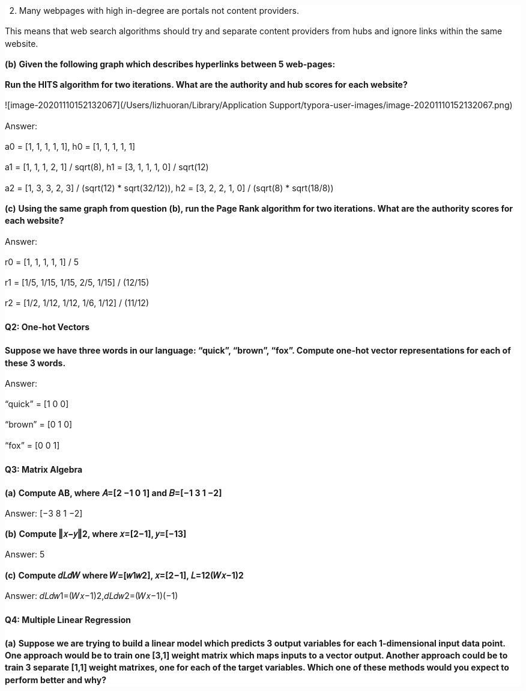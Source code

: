 2. Many webpages with high in-degree are portals not content providers. 



This means that web search algorithms should try and separate content providers from hubs and ignore links within the same website. 

**(b)** **Given the following graph which describes hyperlinks between 5 web-pages:** 

 **Run the HITS algorithm for two iterations. What are the authority and hub scores for each website?**  

![image-20201110152132067](/Users/lizhuoran/Library/Application Support/typora-user-images/image-20201110152132067.png)

Answer: 

a0 = [1, 1, 1, 1, 1], h0 = [1, 1, 1, 1, 1] 

a1 = [1, 1, 1, 2, 1] / sqrt(8), h1 = [3, 1, 1, 1, 0] / sqrt(12) 

a2 = [1, 3, 3, 2, 3] / (sqrt(12) * sqrt(32/12)), h2 = [3, 2, 2, 1, 0] / (sqrt(8) * sqrt(18/8)) 

**(c)** **Using the same graph from question (b), run the Page Rank algorithm for two iterations. What are the authority scores for each website?** 

Answer: 

r0 = [1, 1, 1, 1, 1] / 5 

r1 = [1/5, 1/15, 1/15, 2/5, 1/15] / (12/15) 

r2 = [1/2, 1/12, 1/12, 1/6, 1/12] / (11/12) 

#### Q2: One-hot Vectors 

**Suppose we have three words in our language: “quick”, “brown”, “fox”. Compute one-hot vector representations for each of these 3 words.** 

Answer: 

“quick” = [1 0 0] 

“brown” = [0 1 0] 

“fox” = [0 0 1] 

#### Q3: Matrix Algebra 

**(a)** **Compute AB, where 𝐴=[2 −1 0 1] and 𝐵=[−1 3 1 −2]** 

Answer: [−3 8 1 −2] 

**(b)** **Compute ‖𝑥−𝑦‖2, where 𝑥=[2−1], 𝑦=[−13]** 

Answer: 5 

**(c)** **Compute 𝑑𝐿𝑑𝑊 where 𝑊=[𝑤1𝑤2], 𝑥=[2−1], 𝐿=12(𝑊𝑥−1)2** 

Answer: 𝑑𝐿𝑑𝑤1=(𝑊𝑥−1)2,𝑑𝐿𝑑𝑤2=(𝑊𝑥−1)(−1) 

#### Q4: Multiple Linear Regression 

**(a)** **Suppose we are trying to build a linear model which predicts 3 output variables for each 1-dimensional input data point. One approach would be to train one [3,1] weight matrix which maps inputs to a vector output. Another approach could be to train 3 separate [1,1] weight matrixes, one for each of the target variables. Which one of these methods would you expect to perform better and why?** 
